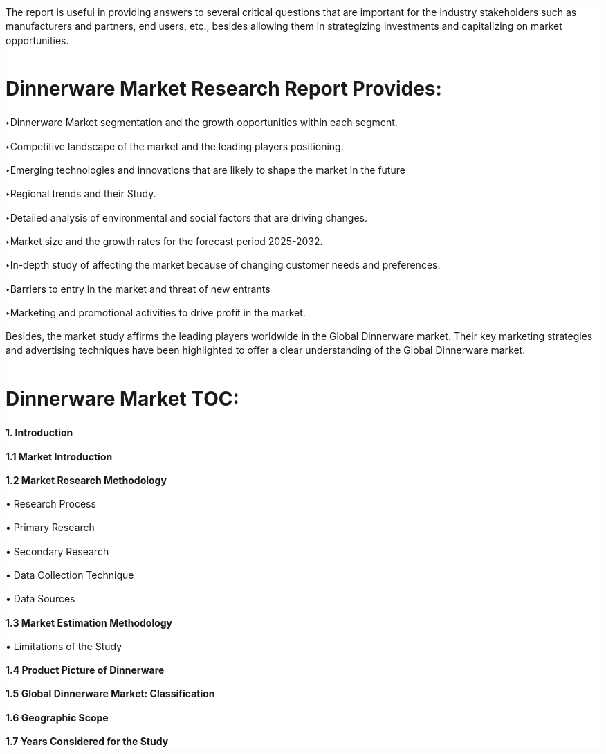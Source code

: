 The report is useful in providing answers to several critical questions that are important for the industry stakeholders such as manufacturers and partners, end users, etc., besides allowing them in strategizing investments and capitalizing on market opportunities.

# <strong>Dinnerware Market Research Report Provides:</strong>

<strong>‣</strong>Dinnerware Market segmentation and the growth opportunities within each segment.

<strong>‣</strong>Competitive landscape of the market and the leading players positioning.

<strong>‣</strong>Emerging technologies and innovations that are likely to shape the market in the future

<strong>‣</strong>Regional trends and their Study.

<strong>‣</strong>Detailed analysis of environmental and social factors that are driving changes.

<strong>‣</strong>Market size and the growth rates for the forecast period 2025-2032.

<strong>‣</strong>In-depth study of affecting the market because of changing customer needs and preferences.

<strong>‣</strong>Barriers to entry in the market and threat of new entrants

<strong>‣</strong>Marketing and promotional activities to drive profit in the market.

Besides, the market study affirms the leading players worldwide in the Global Dinnerware market. Their key marketing strategies and advertising techniques have been highlighted to offer a clear understanding of the Global Dinnerware market.

# <strong>Dinnerware Market TOC:</strong>

<strong>1. Introduction</strong>

<strong>1.1 Market Introduction</strong>

<strong>1.2 Market Research Methodology</strong>

• Research Process

• Primary Research

• Secondary Research

• Data Collection Technique

• Data Sources

<strong>1.3 Market Estimation Methodology</strong>

• Limitations of the Study

<strong>1.4 Product Picture of Dinnerware</strong>

<strong>1.5 Global Dinnerware Market: Classification</strong>

<strong>1.6 Geographic Scope</strong>

<strong>1.7 Years Considered for the Study</strong>
